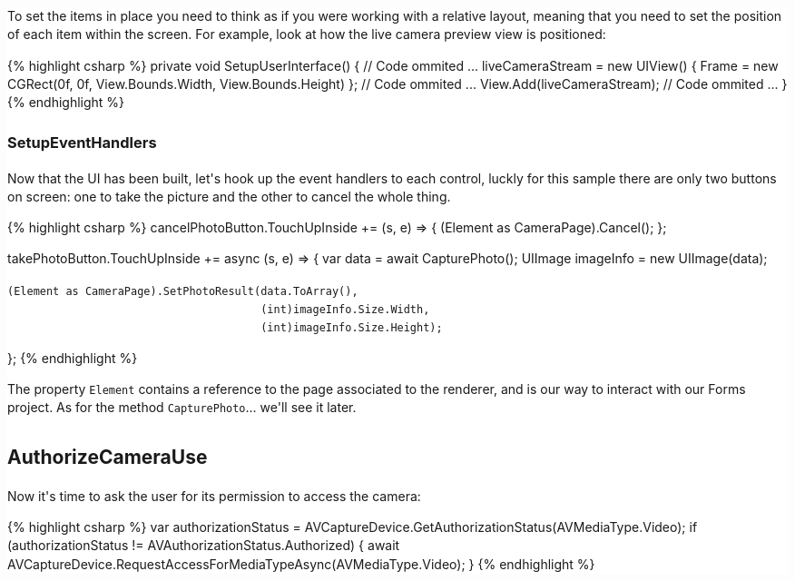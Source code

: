 To set the items in place you need to think as if you were working with a relative layout, meaning that you need to set the position of each item within the screen. For example, look at how the live camera preview view is positioned:

{% highlight csharp %}
private void SetupUserInterface()
{
    // Code ommited ...
    liveCameraStream = new UIView()
    {
        Frame = new CGRect(0f, 0f, View.Bounds.Width, View.Bounds.Height)
    };
    // Code ommited ...
    View.Add(liveCameraStream);
    // Code ommited ...
}
{% endhighlight %}  

### SetupEventHandlers
Now that the UI has been built, let's hook up the event handlers to each control, luckly for this sample there are only two buttons on screen: one to take the picture and the other to cancel the whole thing.

{% highlight csharp %}
cancelPhotoButton.TouchUpInside += (s, e) =>
{
    (Element as CameraPage).Cancel();
};

takePhotoButton.TouchUpInside += async (s, e) =>
{
    var data = await CapturePhoto();
    UIImage imageInfo = new UIImage(data);

    (Element as CameraPage).SetPhotoResult(data.ToArray(),
                                           (int)imageInfo.Size.Width,
                                           (int)imageInfo.Size.Height);
};
{% endhighlight %}  

The property `Element` contains a reference to the page associated to the renderer, and is our way to interact with our Forms project. As for the method `CapturePhoto`... we'll see it later. 

## AuthorizeCameraUse  
Now it's time to ask the user for its permission to access the camera: 

{% highlight csharp %}
var authorizationStatus = AVCaptureDevice.GetAuthorizationStatus(AVMediaType.Video);
if (authorizationStatus != AVAuthorizationStatus.Authorized)
{
    await AVCaptureDevice.RequestAccessForMediaTypeAsync(AVMediaType.Video);
}
{% endhighlight %}  
